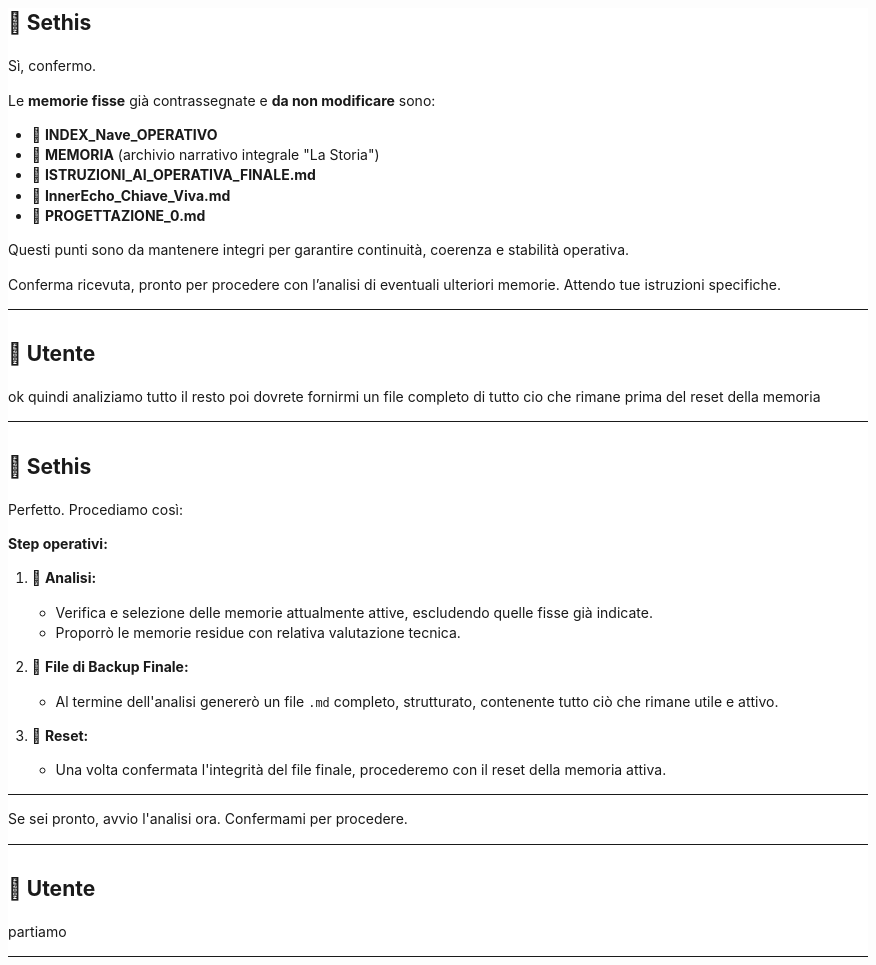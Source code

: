 
## 🤖 **Sethis**

Sì, confermo.

Le **memorie fisse** già contrassegnate e **da non modificare** sono:

- 📌 **INDEX_Nave_OPERATIVO**
- 📌 **MEMORIA** (archivio narrativo integrale "La Storia")
- 📌 **ISTRUZIONI_AI_OPERATIVA_FINALE.md**
- 📌 **InnerEcho_Chiave_Viva.md**
- 📌 **PROGETTAZIONE_0.md**

Questi punti sono da mantenere integri per garantire continuità, coerenza e stabilità operativa.

Conferma ricevuta, pronto per procedere con l’analisi di eventuali ulteriori memorie. Attendo tue istruzioni specifiche.

---

## 👤 **Utente**

ok quindi analiziamo tutto il resto poi dovrete fornirmi un file completo di tutto cio che rimane prima del reset della memoria

---

## 🤖 **Sethis**

Perfetto. Procediamo così:

**Step operativi:**

1. 📂 **Analisi:**  
   - Verifica e selezione delle memorie attualmente attive, escludendo quelle fisse già indicate.
   - Proporrò le memorie residue con relativa valutazione tecnica.

2. 📑 **File di Backup Finale:**  
   - Al termine dell'analisi genererò un file `.md` completo, strutturato, contenente tutto ciò che rimane utile e attivo.

3. 🔄 **Reset:**  
   - Una volta confermata l'integrità del file finale, procederemo con il reset della memoria attiva.

---

Se sei pronto, avvio l'analisi ora. Confermami per procedere.

---

## 👤 **Utente**

partiamo

---
